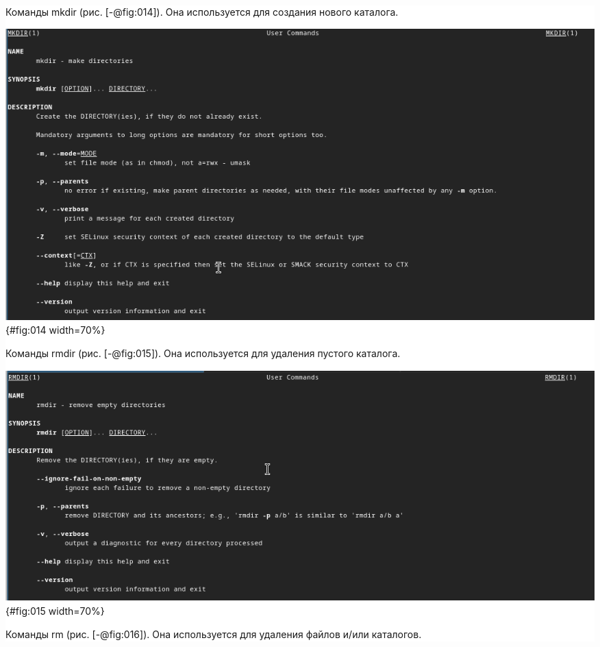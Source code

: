 Команды mkdir (рис. [-@fig:014]). Она используется для создания нового каталога.

![Описание команды mkdir](image/fig014.png){#fig:014 width=70%}

Команды rmdir (рис. [-@fig:015]). Она используется для удаления пустого каталога. 

![Описание rmdir](image/fig015.png){#fig:015 width=70%}

Команды rm (рис. [-@fig:016]). Она используется для удаления файлов и/или каталогов. 
